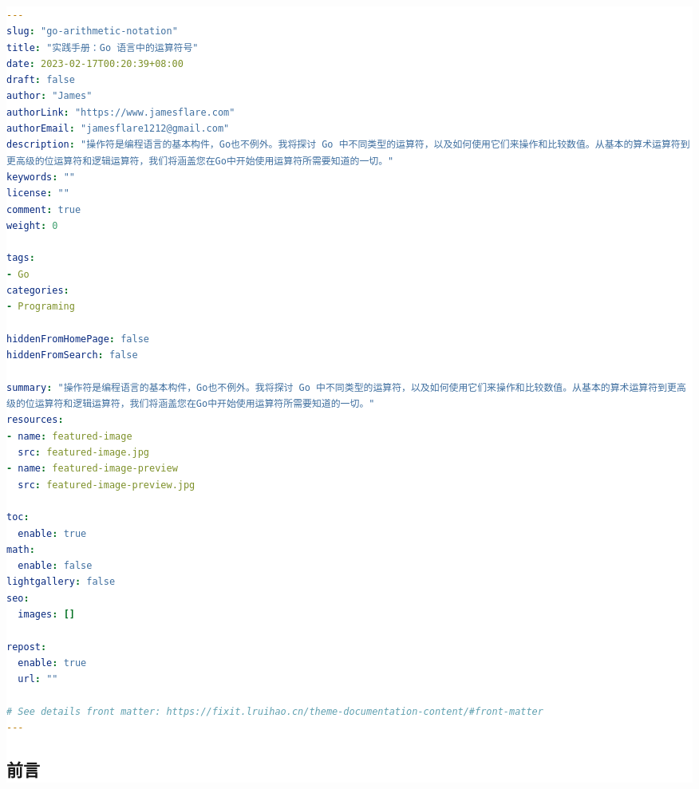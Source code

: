 ```yaml
---
slug: "go-arithmetic-notation"
title: "实践手册：Go 语言中的运算符号"
date: 2023-02-17T00:20:39+08:00
draft: false
author: "James"
authorLink: "https://www.jamesflare.com"
authorEmail: "jamesflare1212@gmail.com"
description: "操作符是编程语言的基本构件，Go也不例外。我将探讨 Go 中不同类型的运算符，以及如何使用它们来操作和比较数值。从基本的算术运算符到更高级的位运算符和逻辑运算符，我们将涵盖您在Go中开始使用运算符所需要知道的一切。"
keywords: ""
license: ""
comment: true
weight: 0

tags:
- Go
categories:
- Programing

hiddenFromHomePage: false
hiddenFromSearch: false

summary: "操作符是编程语言的基本构件，Go也不例外。我将探讨 Go 中不同类型的运算符，以及如何使用它们来操作和比较数值。从基本的算术运算符到更高级的位运算符和逻辑运算符，我们将涵盖您在Go中开始使用运算符所需要知道的一切。"
resources:
- name: featured-image
  src: featured-image.jpg
- name: featured-image-preview
  src: featured-image-preview.jpg

toc:
  enable: true
math:
  enable: false
lightgallery: false
seo:
  images: []

repost:
  enable: true
  url: ""

# See details front matter: https://fixit.lruihao.cn/theme-documentation-content/#front-matter
---
```




## 前言
